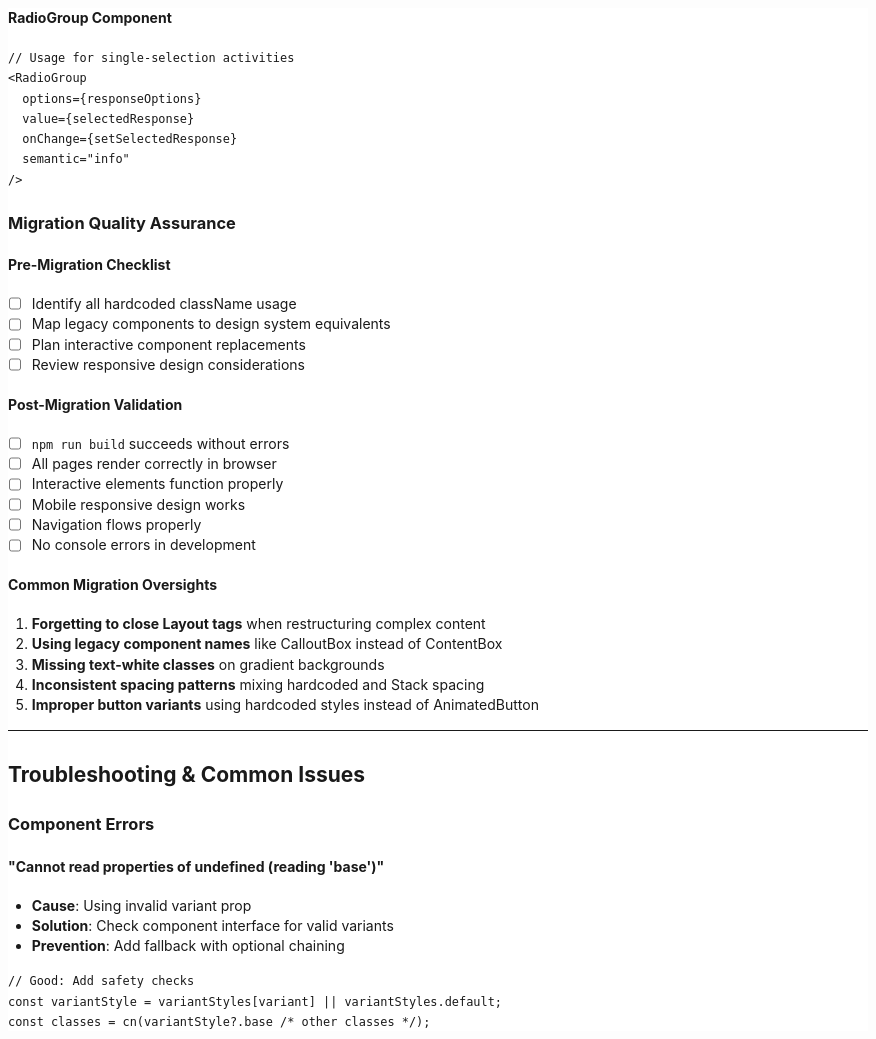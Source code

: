 #### **RadioGroup Component**

```tsx
// Usage for single-selection activities
<RadioGroup
  options={responseOptions}
  value={selectedResponse}
  onChange={setSelectedResponse}
  semantic="info"
/>
```

### Migration Quality Assurance

#### **Pre-Migration Checklist**

- [ ] Identify all hardcoded className usage
- [ ] Map legacy components to design system equivalents
- [ ] Plan interactive component replacements
- [ ] Review responsive design considerations

#### **Post-Migration Validation**

- [ ] `npm run build` succeeds without errors
- [ ] All pages render correctly in browser
- [ ] Interactive elements function properly
- [ ] Mobile responsive design works
- [ ] Navigation flows properly
- [ ] No console errors in development

#### **Common Migration Oversights**

1. **Forgetting to close Layout tags** when restructuring complex content
2. **Using legacy component names** like CalloutBox instead of ContentBox
3. **Missing text-white classes** on gradient backgrounds
4. **Inconsistent spacing patterns** mixing hardcoded and Stack spacing
5. **Improper button variants** using hardcoded styles instead of AnimatedButton

---

## Troubleshooting & Common Issues

### Component Errors

#### **"Cannot read properties of undefined (reading 'base')"**

- **Cause**: Using invalid variant prop
- **Solution**: Check component interface for valid variants
- **Prevention**: Add fallback with optional chaining

```tsx
// Good: Add safety checks
const variantStyle = variantStyles[variant] || variantStyles.default;
const classes = cn(variantStyle?.base /* other classes */);
```
